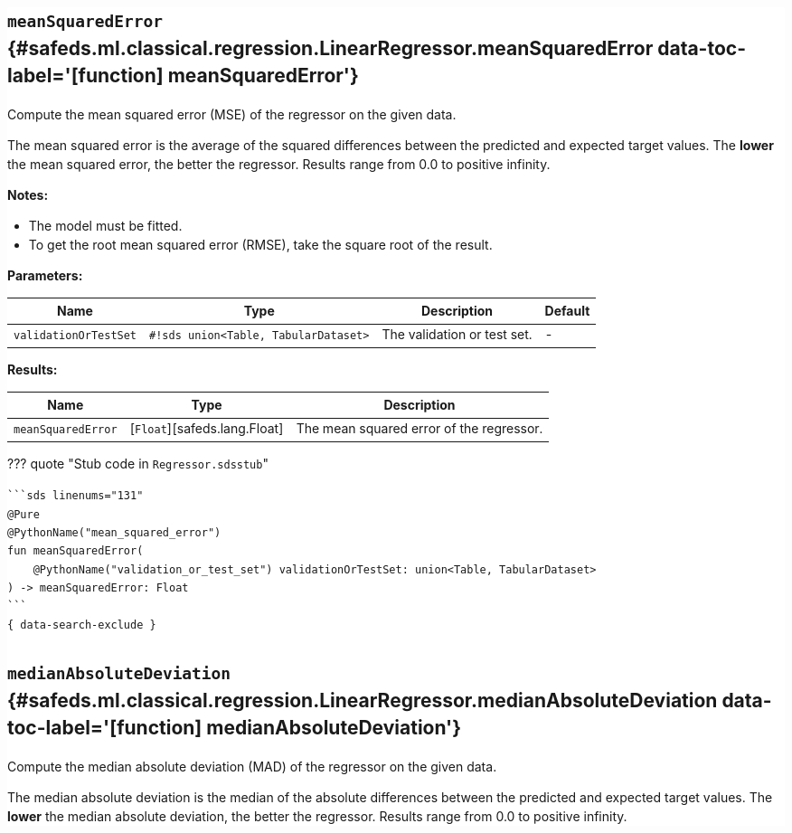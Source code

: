 ## <code class="doc-symbol doc-symbol-function"></code> `meanSquaredError` {#safeds.ml.classical.regression.LinearRegressor.meanSquaredError data-toc-label='[function] meanSquaredError'}

Compute the mean squared error (MSE) of the regressor on the given data.

The mean squared error is the average of the squared differences between the predicted and expected target
values. The **lower** the mean squared error, the better the regressor. Results range from 0.0 to positive
infinity.

**Notes:**

- The model must be fitted.
- To get the root mean squared error (RMSE), take the square root of the result.

**Parameters:**

| Name | Type | Description | Default |
|------|------|-------------|---------|
| `validationOrTestSet` | `#!sds union<Table, TabularDataset>` | The validation or test set. | - |

**Results:**

| Name | Type | Description |
|------|------|-------------|
| `meanSquaredError` | [`Float`][safeds.lang.Float] | The mean squared error of the regressor. |

??? quote "Stub code in `Regressor.sdsstub`"

    ```sds linenums="131"
    @Pure
    @PythonName("mean_squared_error")
    fun meanSquaredError(
        @PythonName("validation_or_test_set") validationOrTestSet: union<Table, TabularDataset>
    ) -> meanSquaredError: Float
    ```
    { data-search-exclude }

## <code class="doc-symbol doc-symbol-function"></code> `medianAbsoluteDeviation` {#safeds.ml.classical.regression.LinearRegressor.medianAbsoluteDeviation data-toc-label='[function] medianAbsoluteDeviation'}

Compute the median absolute deviation (MAD) of the regressor on the given data.

The median absolute deviation is the median of the absolute differences between the predicted and expected
target values. The **lower** the median absolute deviation, the better the regressor. Results range from 0.0 to
positive infinity.


[//]: # (DO NOT EDIT THIS FILE DIRECTLY. Instead, edit the corresponding stub file and execute `npm run docs:api`.)